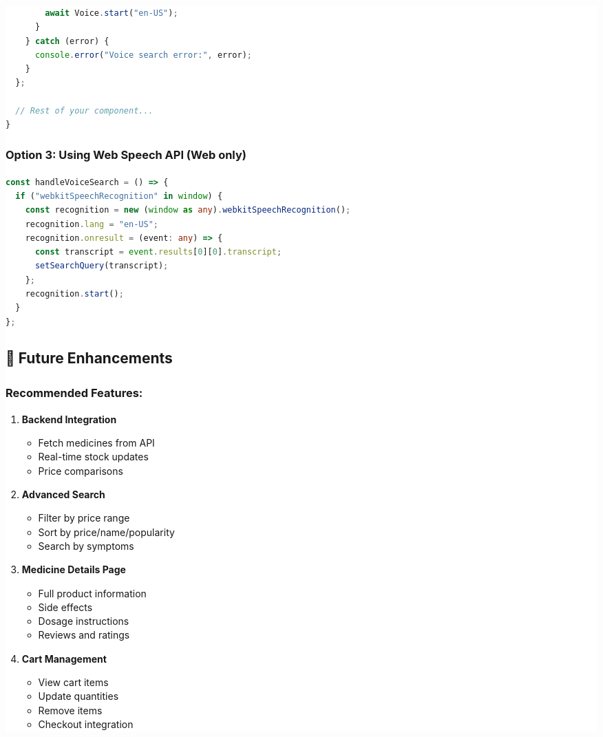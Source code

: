 ```typescript
        await Voice.start("en-US");
      }
    } catch (error) {
      console.error("Voice search error:", error);
    }
  };

  // Rest of your component...
}
```

### Option 3: Using Web Speech API (Web only)

```typescript
const handleVoiceSearch = () => {
  if ("webkitSpeechRecognition" in window) {
    const recognition = new (window as any).webkitSpeechRecognition();
    recognition.lang = "en-US";
    recognition.onresult = (event: any) => {
      const transcript = event.results[0][0].transcript;
      setSearchQuery(transcript);
    };
    recognition.start();
  }
};
```

## 🔄 Future Enhancements

### Recommended Features:

1. **Backend Integration**

   - Fetch medicines from API
   - Real-time stock updates
   - Price comparisons

2. **Advanced Search**

   - Filter by price range
   - Sort by price/name/popularity
   - Search by symptoms

3. **Medicine Details Page**

   - Full product information
   - Side effects
   - Dosage instructions
   - Reviews and ratings

4. **Cart Management**

   - View cart items
   - Update quantities
   - Remove items
   - Checkout integration
